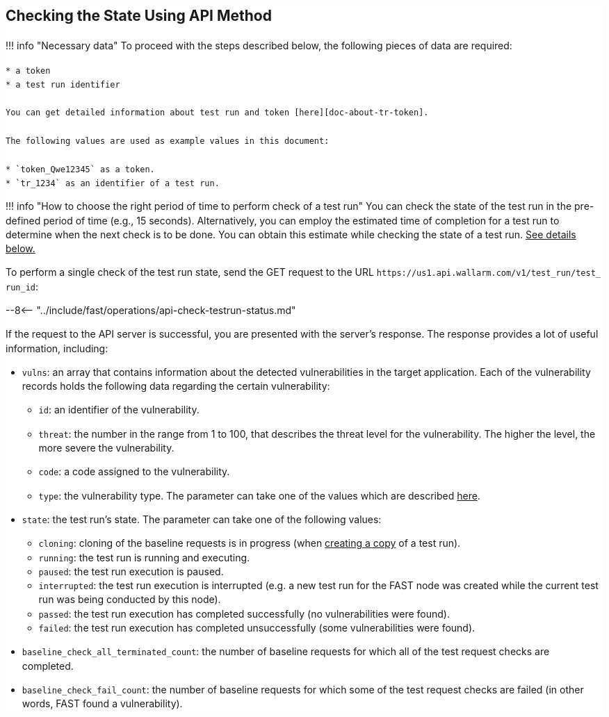 ## Checking the State Using API Method

!!! info "Necessary data"
    To proceed with the steps described below, the following pieces of data are required:
    
    * a token
    * a test run identifier
    
    You can get detailed information about test run and token [here][doc-about-tr-token].
    
    The following values are used as example values in this document:

    * `token_Qwe12345` as a token.
    * `tr_1234` as an identifier of a test run.


!!! info "How to choose the right period of time to perform check of a test run"
    You can check the state of the test run in the pre-defined period of time (e.g., 15 seconds). Alternatively, you can employ the estimated time of completion for a test run to determine when the next check is to be done. You can obtain this estimate while checking the state of a test run. [See details below.][anchor-testrun-estimates]

To perform a single check of the test run state, send the GET request to the URL `https://us1.api.wallarm.com/v1/test_run/test_run_id`:

--8<-- "../include/fast/operations/api-check-testrun-status.md"

If the request to the API server is successful, you are presented with the server’s response. The response provides a lot of useful information, including:

* `vulns`: an array that contains information about the detected vulnerabilities in the target application. Each of the vulnerability records holds the following data regarding the certain vulnerability:
    * `id`: an identifier of the vulnerability.
    
    * `threat`: the number in the range from 1 to 100, that describes the threat level for the vulnerability. The higher the level, the more severe the vulnerability.
    * `code`: a code assigned to the vulnerability.

    * `type`: the vulnerability type. The parameter can take one of the values which are described [here][link-vuln-list].
    
* `state`: the test run’s state. The parameter can take one of the following values:
    * `cloning`: cloning of the baseline requests is in progress (when [creating a copy][doc-testrun-copying] of a test run).
    * `running`: the test run is running and executing.
    * `paused`: the test run execution is paused.
    * `interrupted`: the test run execution is interrupted (e.g. a new test run for the FAST node was created while the current test run was being conducted by this node).
    * `passed`: the test run execution has completed successfully (no vulnerabilities were found).
    * `failed`: the test run execution has completed unsuccessfully (some vulnerabilities were found).
    
* `baseline_check_all_terminated_count`: the number of baseline requests for which all of the test request checks are completed.
    
* `baseline_check_fail_count`: the number of baseline requests for which some of the test request checks are failed (in other words, FAST found a vulnerability).
    

[doc-about-tr-token]:   internals.md
[img-testrun-velocity]: ../../images/fast/poc/en/checking-testrun-status/testrun-velocity.png
[img-testrun-avg-rps]:  ../../images/fast/poc/en/checking-testrun-status/testrun-avg-rps.png
[img-status-passed]:        ../../images/fast/qsg/common/test-interpretation/passed-colored.png
[img-status-failed]:        ../../images/fast/qsg/common/test-interpretation/failed-colored.png
[img-status-inprogress]:    ../../images/fast/qsg/common/test-interpretation/in-progress.png
[img-status-error]:         ../../images/fast/qsg/common/test-interpretation/error-colored.png
[img-status-waiting]:       ../../images/fast/qsg/common/test-interpretation/waiting-colored.png
[img-status-interrupted]:   ../../images/fast/qsg/common/test-interpretation/interrupted-colored.png
[img-test-runs]:            ../../images/fast/poc/en/checking-testrun-status/test-runs.png
[link-wl-portal-testruns-in-progress]:  https://us1.my.wallarm.com/testing/?status=running
[link-integration-chapter]:         integration-overview.md
[link-vuln-list]:                   ../VULN-LIST.md
[anchor-testrun-estimates]:         #estimates-of-test-runs-execution-speed-and-time-to-completion
[doc-testrun-copying]:              copy-testrun.md
[doc-stop-recording]:               stop-recording.md